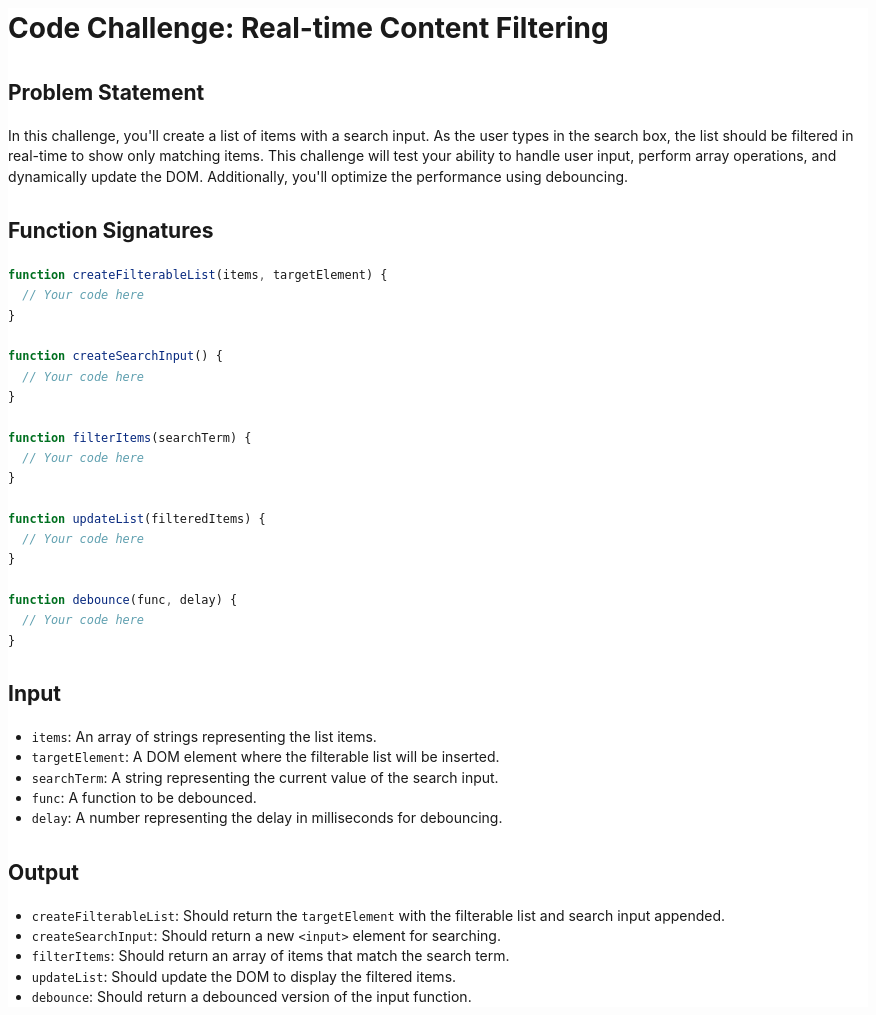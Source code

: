 # Code Challenge: Real-time Content Filtering

## Problem Statement

In this challenge, you'll create a list of items with a search input. As the user types in the search box, the list should be filtered in real-time to show only matching items. This challenge will test your ability to handle user input, perform array operations, and dynamically update the DOM. Additionally, you'll optimize the performance using debouncing.

## Function Signatures

```javascript
function createFilterableList(items, targetElement) {
  // Your code here
}

function createSearchInput() {
  // Your code here
}

function filterItems(searchTerm) {
  // Your code here
}

function updateList(filteredItems) {
  // Your code here
}

function debounce(func, delay) {
  // Your code here
}
```

## Input

* `items`: An array of strings representing the list items.
* `targetElement`: A DOM element where the filterable list will be inserted.
* `searchTerm`: A string representing the current value of the search input.
* `func`: A function to be debounced.
* `delay`: A number representing the delay in milliseconds for debouncing.

## Output

* `createFilterableList`: Should return the `targetElement` with the filterable list and search input appended.
* `createSearchInput`: Should return a new `<input>` element for searching.
* `filterItems`: Should return an array of items that match the search term.
* `updateList`: Should update the DOM to display the filtered items.
* `debounce`: Should return a debounced version of the input function.
